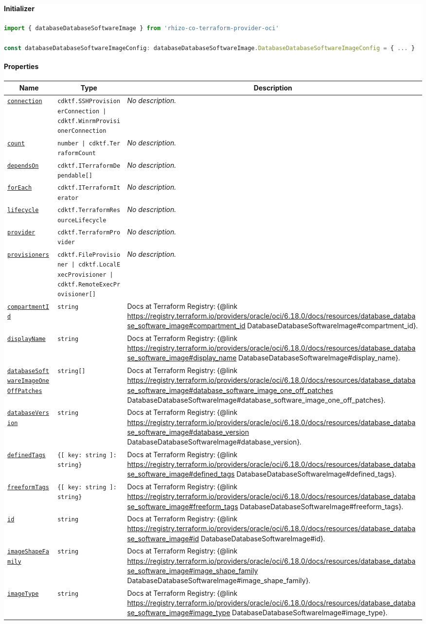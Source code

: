 #### Initializer <a name="Initializer" id="rhizo-co-terraform-provider-oci.databaseDatabaseSoftwareImage.DatabaseDatabaseSoftwareImageConfig.Initializer"></a>

```typescript
import { databaseDatabaseSoftwareImage } from 'rhizo-co-terraform-provider-oci'

const databaseDatabaseSoftwareImageConfig: databaseDatabaseSoftwareImage.DatabaseDatabaseSoftwareImageConfig = { ... }
```

#### Properties <a name="Properties" id="Properties"></a>

| **Name** | **Type** | **Description** |
| --- | --- | --- |
| <code><a href="#rhizo-co-terraform-provider-oci.databaseDatabaseSoftwareImage.DatabaseDatabaseSoftwareImageConfig.property.connection">connection</a></code> | <code>cdktf.SSHProvisionerConnection \| cdktf.WinrmProvisionerConnection</code> | *No description.* |
| <code><a href="#rhizo-co-terraform-provider-oci.databaseDatabaseSoftwareImage.DatabaseDatabaseSoftwareImageConfig.property.count">count</a></code> | <code>number \| cdktf.TerraformCount</code> | *No description.* |
| <code><a href="#rhizo-co-terraform-provider-oci.databaseDatabaseSoftwareImage.DatabaseDatabaseSoftwareImageConfig.property.dependsOn">dependsOn</a></code> | <code>cdktf.ITerraformDependable[]</code> | *No description.* |
| <code><a href="#rhizo-co-terraform-provider-oci.databaseDatabaseSoftwareImage.DatabaseDatabaseSoftwareImageConfig.property.forEach">forEach</a></code> | <code>cdktf.ITerraformIterator</code> | *No description.* |
| <code><a href="#rhizo-co-terraform-provider-oci.databaseDatabaseSoftwareImage.DatabaseDatabaseSoftwareImageConfig.property.lifecycle">lifecycle</a></code> | <code>cdktf.TerraformResourceLifecycle</code> | *No description.* |
| <code><a href="#rhizo-co-terraform-provider-oci.databaseDatabaseSoftwareImage.DatabaseDatabaseSoftwareImageConfig.property.provider">provider</a></code> | <code>cdktf.TerraformProvider</code> | *No description.* |
| <code><a href="#rhizo-co-terraform-provider-oci.databaseDatabaseSoftwareImage.DatabaseDatabaseSoftwareImageConfig.property.provisioners">provisioners</a></code> | <code>cdktf.FileProvisioner \| cdktf.LocalExecProvisioner \| cdktf.RemoteExecProvisioner[]</code> | *No description.* |
| <code><a href="#rhizo-co-terraform-provider-oci.databaseDatabaseSoftwareImage.DatabaseDatabaseSoftwareImageConfig.property.compartmentId">compartmentId</a></code> | <code>string</code> | Docs at Terraform Registry: {@link https://registry.terraform.io/providers/oracle/oci/6.18.0/docs/resources/database_database_software_image#compartment_id DatabaseDatabaseSoftwareImage#compartment_id}. |
| <code><a href="#rhizo-co-terraform-provider-oci.databaseDatabaseSoftwareImage.DatabaseDatabaseSoftwareImageConfig.property.displayName">displayName</a></code> | <code>string</code> | Docs at Terraform Registry: {@link https://registry.terraform.io/providers/oracle/oci/6.18.0/docs/resources/database_database_software_image#display_name DatabaseDatabaseSoftwareImage#display_name}. |
| <code><a href="#rhizo-co-terraform-provider-oci.databaseDatabaseSoftwareImage.DatabaseDatabaseSoftwareImageConfig.property.databaseSoftwareImageOneOffPatches">databaseSoftwareImageOneOffPatches</a></code> | <code>string[]</code> | Docs at Terraform Registry: {@link https://registry.terraform.io/providers/oracle/oci/6.18.0/docs/resources/database_database_software_image#database_software_image_one_off_patches DatabaseDatabaseSoftwareImage#database_software_image_one_off_patches}. |
| <code><a href="#rhizo-co-terraform-provider-oci.databaseDatabaseSoftwareImage.DatabaseDatabaseSoftwareImageConfig.property.databaseVersion">databaseVersion</a></code> | <code>string</code> | Docs at Terraform Registry: {@link https://registry.terraform.io/providers/oracle/oci/6.18.0/docs/resources/database_database_software_image#database_version DatabaseDatabaseSoftwareImage#database_version}. |
| <code><a href="#rhizo-co-terraform-provider-oci.databaseDatabaseSoftwareImage.DatabaseDatabaseSoftwareImageConfig.property.definedTags">definedTags</a></code> | <code>{[ key: string ]: string}</code> | Docs at Terraform Registry: {@link https://registry.terraform.io/providers/oracle/oci/6.18.0/docs/resources/database_database_software_image#defined_tags DatabaseDatabaseSoftwareImage#defined_tags}. |
| <code><a href="#rhizo-co-terraform-provider-oci.databaseDatabaseSoftwareImage.DatabaseDatabaseSoftwareImageConfig.property.freeformTags">freeformTags</a></code> | <code>{[ key: string ]: string}</code> | Docs at Terraform Registry: {@link https://registry.terraform.io/providers/oracle/oci/6.18.0/docs/resources/database_database_software_image#freeform_tags DatabaseDatabaseSoftwareImage#freeform_tags}. |
| <code><a href="#rhizo-co-terraform-provider-oci.databaseDatabaseSoftwareImage.DatabaseDatabaseSoftwareImageConfig.property.id">id</a></code> | <code>string</code> | Docs at Terraform Registry: {@link https://registry.terraform.io/providers/oracle/oci/6.18.0/docs/resources/database_database_software_image#id DatabaseDatabaseSoftwareImage#id}. |
| <code><a href="#rhizo-co-terraform-provider-oci.databaseDatabaseSoftwareImage.DatabaseDatabaseSoftwareImageConfig.property.imageShapeFamily">imageShapeFamily</a></code> | <code>string</code> | Docs at Terraform Registry: {@link https://registry.terraform.io/providers/oracle/oci/6.18.0/docs/resources/database_database_software_image#image_shape_family DatabaseDatabaseSoftwareImage#image_shape_family}. |
| <code><a href="#rhizo-co-terraform-provider-oci.databaseDatabaseSoftwareImage.DatabaseDatabaseSoftwareImageConfig.property.imageType">imageType</a></code> | <code>string</code> | Docs at Terraform Registry: {@link https://registry.terraform.io/providers/oracle/oci/6.18.0/docs/resources/database_database_software_image#image_type DatabaseDatabaseSoftwareImage#image_type}. |